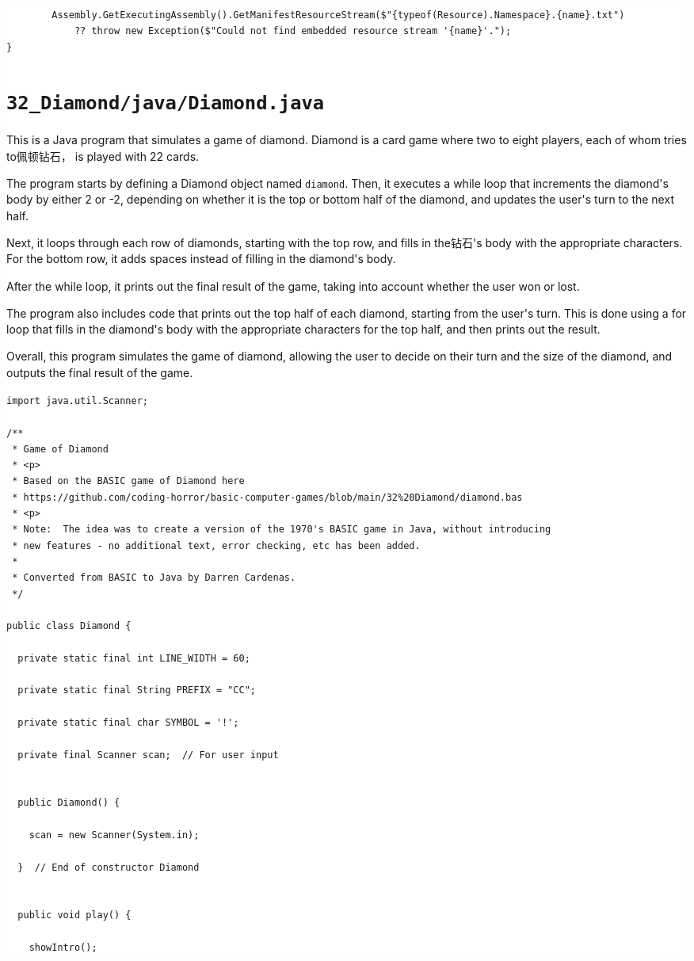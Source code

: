 ```
        Assembly.GetExecutingAssembly().GetManifestResourceStream($"{typeof(Resource).Namespace}.{name}.txt")
            ?? throw new Exception($"Could not find embedded resource stream '{name}'.");
}
```

# `32_Diamond/java/Diamond.java`

This is a Java program that simulates a game of diamond. Diamond is a card game where two to eight players, each of whom tries to佩顿钻石， is played with 22 cards.

The program starts by defining a Diamond object named `diamond`. Then, it executes a while loop that increments the diamond's body by either 2 or -2, depending on whether it is the top or bottom half of the diamond, and updates the user's turn to the next half.

Next, it loops through each row of diamonds, starting with the top row, and fills in the钻石's body with the appropriate characters. For the bottom row, it adds spaces instead of filling in the diamond's body.

After the while loop, it prints out the final result of the game, taking into account whether the user won or lost.

The program also includes code that prints out the top half of each diamond, starting from the user's turn. This is done using a for loop that fills in the diamond's body with the appropriate characters for the top half, and then prints out the result.

Overall, this program simulates the game of diamond, allowing the user to decide on their turn and the size of the diamond, and outputs the final result of the game.


```
import java.util.Scanner;

/**
 * Game of Diamond
 * <p>
 * Based on the BASIC game of Diamond here
 * https://github.com/coding-horror/basic-computer-games/blob/main/32%20Diamond/diamond.bas
 * <p>
 * Note:  The idea was to create a version of the 1970's BASIC game in Java, without introducing
 * new features - no additional text, error checking, etc has been added.
 *
 * Converted from BASIC to Java by Darren Cardenas.
 */

public class Diamond {

  private static final int LINE_WIDTH = 60;

  private static final String PREFIX = "CC";

  private static final char SYMBOL = '!';

  private final Scanner scan;  // For user input


  public Diamond() {

    scan = new Scanner(System.in);

  }  // End of constructor Diamond


  public void play() {

    showIntro();
```